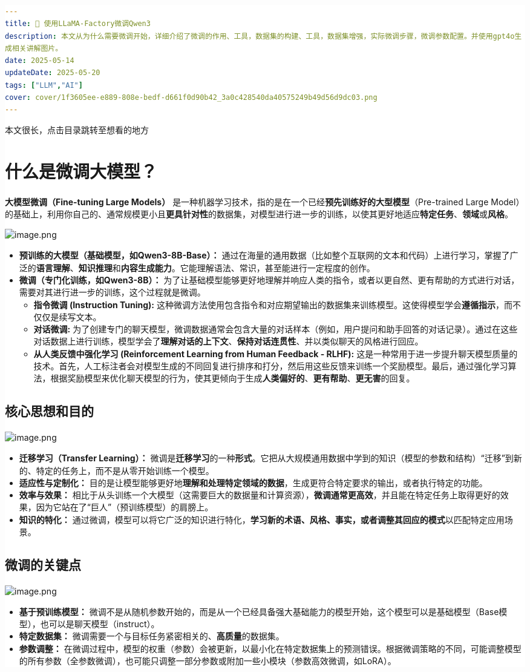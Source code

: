 ```yaml
---
title: 🧨 使用LLaMA-Factory微调Qwen3
description: 本文从为什么需要微调开始，详细介绍了微调的作用、工具，数据集的构建、工具，数据集增强，实际微调步骤，微调参数配置。并使用gpt4o生成相关讲解图片。
date: 2025-05-14
updateDate: 2025-05-20
tags: ["LLM","AI"]
cover: cover/1f3605ee-e889-808e-bedf-d661f0d90b42_3a0c428540da40575249b49d56d9dc03.png
---
```


本文很长，点击目录跳转至想看的地方


# 什么是微调大模型？


**大模型微调（Fine-tuning Large Models）** 是一种机器学习技术，指的是在一个已经**预先训练好的大型模型**（Pre-trained Large Model）的基础上，利用你自己的、通常规模更小且**更具针对性**的数据集，对模型进行进一步的训练，以使其更好地适应**特定任务**、**领域**或**风格**。


![image.png](images/1f3605ee-e889-808e-bedf-d661f0d90b42/1f3605ee-e889-808e-bedf-d661f0d90b42_879e7284364a22655c90fe626a36a422.png)

- **预训练的大模型（基础模型，如Qwen3-8B-Base）：** 通过在海量的通用数据（比如整个互联网的文本和代码）上进行学习，掌握了广泛的**语言理解**、**知识推理**和**内容生成能力**。它能理解语法、常识，甚至能进行一定程度的创作。
- **微调（专门化训练，如Qwen3-8B）：** 为了让基础模型能够更好地理解并响应人类的指令，或者以更自然、更有帮助的方式进行对话，需要对其进行进一步的训练，这个过程就是微调。
    - **指令微调 (Instruction Tuning):** 这种微调方法使用包含指令和对应期望输出的数据集来训练模型。这使得模型学会**遵循指示**，而不仅仅是续写文本。
    - **对话微调:** 为了创建专门的聊天模型，微调数据通常会包含大量的对话样本（例如，用户提问和助手回答的对话记录）。通过在这些对话数据上进行训练，模型学会了**理解对话的上下文**、**保持对话连贯性**、并以类似聊天的风格进行回应。
    - **从人类反馈中强化学习 (Reinforcement Learning from Human Feedback - RLHF):** 这是一种常用于进一步提升聊天模型质量的技术。首先，人工标注者会对模型生成的不同回复进行排序和打分，然后用这些反馈来训练一个奖励模型。最后，通过强化学习算法，根据奖励模型来优化聊天模型的行为，使其更倾向于生成**人类偏好的**、**更有帮助**、**更无害**的回复。

## **核心思想和目的**


![image.png](images/1f3605ee-e889-808e-bedf-d661f0d90b42/1f3605ee-e889-808e-bedf-d661f0d90b42_e0673cfbdbbfb908e12b96314cb724e9.png)

- **迁移学习（Transfer Learning）：** 微调是**迁移学习**的一种**形式**。它把从大规模通用数据中学到的知识（模型的参数和结构）“迁移”到新的、特定的任务上，而不是从零开始训练一个模型。
- **适应性与定制化：** 目的是让模型能够更好地**理解和处理特定领域的数据**，生成更符合特定要求的输出，或者执行特定的功能。
- **效率与效果：** 相比于从头训练一个大模型（这需要巨大的数据量和计算资源），**微调通常更高效**，并且能在特定任务上取得更好的效果，因为它站在了“巨人”（预训练模型）的肩膀上。
- **知识的特化：** 通过微调，模型可以将它广泛的知识进行特化，**学习新的术语、风格、事实，或者调整其回应的模式**以匹配特定应用场景。

## **微调的关键点**


![image.png](images/1f3605ee-e889-808e-bedf-d661f0d90b42/1f3605ee-e889-808e-bedf-d661f0d90b42_c3a5293a8119514c78645760f04eaae8.png)

- **基于预训练模型：** 微调不是从随机参数开始的，而是从一个已经具备强大基础能力的模型开始，这个模型可以是基础模型（Base模型），也可以是聊天模型（instruct）。
- **特定数据集：** 微调需要一个与目标任务紧密相关的、**高质量**的数据集。
- **参数调整：** 在微调过程中，模型的权重（参数）会被更新，以最小化在特定数据集上的预测错误。根据微调策略的不同，可能调整模型的所有参数（全参数微调），也可能只调整一部分参数或附加一些小模块（参数高效微调，如LoRA）。
